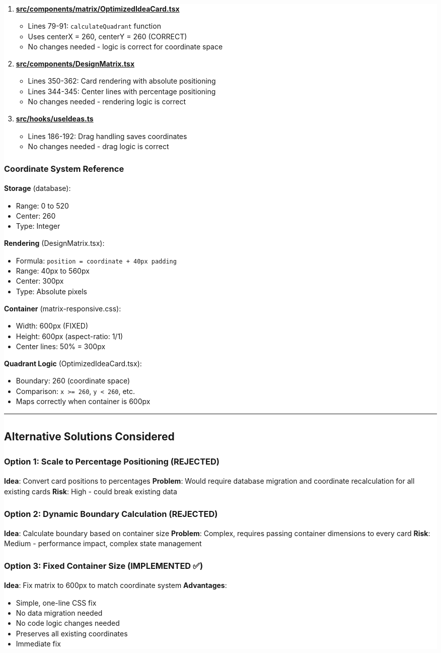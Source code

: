 1. **[src/components/matrix/OptimizedIdeaCard.tsx](src/components/matrix/OptimizedIdeaCard.tsx)**
   - Lines 79-91: `calculateQuadrant` function
   - Uses centerX = 260, centerY = 260 (CORRECT)
   - No changes needed - logic is correct for coordinate space

2. **[src/components/DesignMatrix.tsx](src/components/DesignMatrix.tsx)**
   - Lines 350-362: Card rendering with absolute positioning
   - Lines 344-345: Center lines with percentage positioning
   - No changes needed - rendering logic is correct

3. **[src/hooks/useIdeas.ts](src/hooks/useIdeas.ts)**
   - Lines 186-192: Drag handling saves coordinates
   - No changes needed - drag logic is correct

### Coordinate System Reference

**Storage** (database):
- Range: 0 to 520
- Center: 260
- Type: Integer

**Rendering** (DesignMatrix.tsx):
- Formula: `position = coordinate + 40px padding`
- Range: 40px to 560px
- Center: 300px
- Type: Absolute pixels

**Container** (matrix-responsive.css):
- Width: 600px (FIXED)
- Height: 600px (aspect-ratio: 1/1)
- Center lines: 50% = 300px

**Quadrant Logic** (OptimizedIdeaCard.tsx):
- Boundary: 260 (coordinate space)
- Comparison: `x >= 260`, `y < 260`, etc.
- Maps correctly when container is 600px

---

## Alternative Solutions Considered

### Option 1: Scale to Percentage Positioning (REJECTED)
**Idea**: Convert card positions to percentages
**Problem**: Would require database migration and coordinate recalculation for all existing cards
**Risk**: High - could break existing data

### Option 2: Dynamic Boundary Calculation (REJECTED)
**Idea**: Calculate boundary based on container size
**Problem**: Complex, requires passing container dimensions to every card
**Risk**: Medium - performance impact, complex state management

### Option 3: Fixed Container Size (IMPLEMENTED ✅)
**Idea**: Fix matrix to 600px to match coordinate system
**Advantages**:
- Simple, one-line CSS fix
- No data migration needed
- No code logic changes needed
- Preserves all existing coordinates
- Immediate fix
